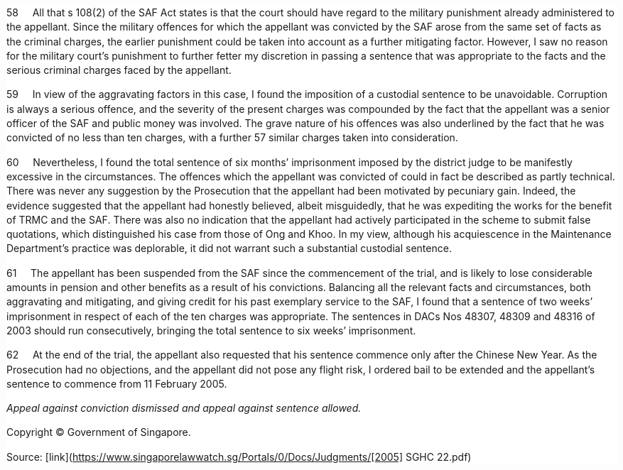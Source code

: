 58     All that s 108(2) of the SAF Act states is that the court should have regard to the military punishment already administered to the appellant. Since the military offences for which the appellant was convicted by the SAF arose from the same set of facts as the criminal charges, the earlier punishment could be taken into account as a further mitigating factor. However, I saw no reason for the military court’s punishment to further fetter my discretion in passing a sentence that was appropriate to the facts and the serious criminal charges faced by the appellant. 

59     In view of the aggravating factors in this case, I found the imposition of a custodial sentence to be unavoidable. Corruption is always a serious offence, and the severity of the present charges was compounded by the fact that the appellant was a senior officer of the SAF and public money was involved. The grave nature of his offences was also underlined by the fact that he was convicted of no less than ten charges, with a further 57 similar charges taken into consideration. 

60     Nevertheless, I found the total sentence of six months’ imprisonment imposed by the district judge to be manifestly excessive in the circumstances. The offences which the appellant was convicted of could in fact be described as partly technical. There was never any suggestion by the Prosecution that the appellant had been motivated by pecuniary gain. Indeed, the evidence suggested that the appellant had honestly believed, albeit misguidedly, that he was expediting the works for the benefit of TRMC and the SAF. There was also no indication that the appellant had actively participated in the scheme to submit false quotations, which distinguished his case from those of Ong and Khoo. In my view, although his acquiescence in the Maintenance Department’s practice was deplorable, it did not warrant such a substantial custodial sentence. 

61     The appellant has been suspended from the SAF since the commencement of the trial, and is likely to lose considerable amounts in pension and other benefits as a result of his convictions. Balancing all the relevant facts and circumstances, both aggravating and mitigating, and giving credit for his past exemplary service to the SAF, I found that a sentence of two weeks’ imprisonment in respect of each of the ten charges was appropriate. The sentences in DACs Nos 48307, 48309 and 48316 of 2003 should run consecutively, bringing the total sentence to six weeks’ imprisonment. 

62     At the end of the trial, the appellant also requested that his sentence commence only after the Chinese New Year. As the Prosecution had no objections, and the appellant did not pose any flight risk, I ordered bail to be extended and the appellant’s sentence to commence from 11 February 2005. 

_Appeal against conviction dismissed and appeal against sentence allowed._ 

 Copyright © Government of Singapore. 


Source: [link](https://www.singaporelawwatch.sg/Portals/0/Docs/Judgments/[2005] SGHC 22.pdf)
